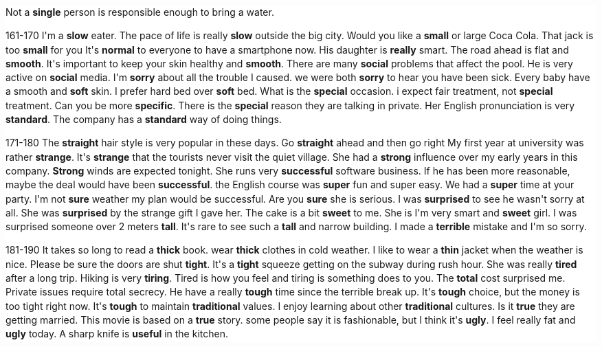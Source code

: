  Not a **single** person is responsible enough to bring a water.

161-170
 I'm a **slow** eater.
 The pace of life is really **slow** outside the big city.
 Would you like a **small** or large Coca Cola.
 That jack is too **small** for you
 It's **normal** to everyone to have a smartphone now.
 His daughter is **really** smart.
 The road ahead is flat and **smooth**.
 It's important to keep your skin healthy and **smooth**.
 There are many **social** problems that affect the pool.
  He is very active on **social** media.
 I'm **sorry** about all the trouble I caused.
 we were both **sorry** to hear you have been sick.
 Every baby have a smooth and **soft** skin.
 I prefer hard bed over **soft** bed.
 What is the **special** occasion.
 i expect fair treatment, not **special** treatment.
Can you be more **specific**.
 There is the **special** reason they are talking in private.
 Her English pronunciation is very **standard**.
 The company has a **standard** way of doing things.

171-180
 The **straight** hair style is very popular in these days.
 Go **straight** ahead and then go right
 My first year at university was rather **strange**.
  It's **strange** that the tourists never visit the quiet village.
 She had a **strong** influence over my early years in this company.
 **Strong** winds are expected tonight.
 She runs very **successful** software business.
 If he has been more reasonable, maybe the deal would have been **successful**.
 the English course was **super** fun and super easy.
 We had a **super** time at your party.
 I'm not **sure** weather my plan would be successful.
 Are you **sure** she is serious.
 I was **surprised** to see he wasn't sorry at all.
 She was **surprised** by the strange gift I gave her.
 The cake is a bit **sweet** to me.
 She is I'm very smart and **sweet** girl.
 I was surprised someone over 2 meters **tall**.
 It's rare to see such a **tall** and narrow building.
 I made a **terrible** mistake and I'm so sorry.

181-190
 It takes so long to read a **thick** book.
  wear **thick** clothes in cold weather.
 I like to wear a **thin** jacket when the weather is nice.
 Please be sure the doors are shut **tight**.
 It's a **tight** squeeze getting on the subway during rush hour.
 She was really **tired** after a long trip.
 Hiking is very **tiring**.
 Tired is how you feel and tiring is something does to you.
 The **total** cost surprised me.
 Private issues require total secrecy.
 He have a really **tough** time since the terrible break up.
 It's **tough** choice, but the money is too tight right now.
 It's **tough** to maintain **traditional** values.
 I enjoy learning about other **traditional** cultures.
 Is it **true** they are getting married.
 This movie is based on a **true** story.
 some people say it is fashionable, but I think it's **ugly**.
 I feel really fat and **ugly** today.
 A sharp knife is **useful** in the kitchen.